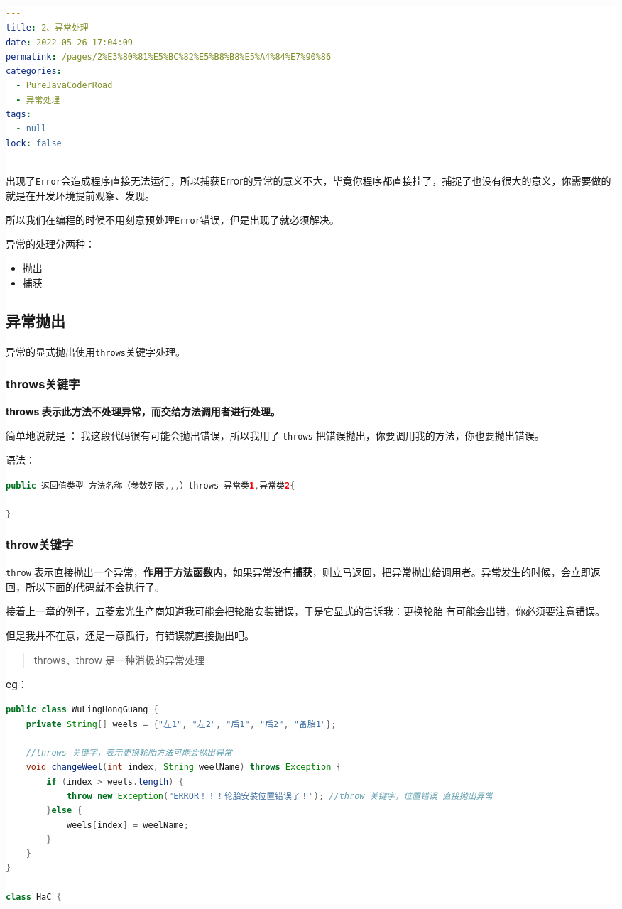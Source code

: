 ```yaml
---
title: 2、异常处理
date: 2022-05-26 17:04:09
permalink: /pages/2%E3%80%81%E5%BC%82%E5%B8%B8%E5%A4%84%E7%90%86
categories: 
  - PureJavaCoderRoad
  - 异常处理
tags: 
  - null
lock: false
---
```

出现了`Error`会造成程序直接无法运行，所以捕获Error的异常的意义不大，毕竟你程序都直接挂了，捕捉了也没有很大的意义，你需要做的就是在开发环境提前观察、发现。

所以我们在编程的时候不用刻意预处理`Error`错误，但是出现了就必须解决。

异常的处理分两种：

- 抛出
- 捕获



## 异常抛出

异常的显式抛出使用`throws`关键字处理。

### throws关键字

**throws 表示此方法不处理异常，而交给方法调用者进行处理。**

简单地说就是 ： 我这段代码很有可能会抛出错误，所以我用了 `throws` 把错误抛出，你要调用我的方法，你也要抛出错误。

语法：

```java
public 返回值类型 方法名称（参数列表,,,）throws 异常类1,异常类2{

}
```

### throw关键字

`throw` 表示直接抛出一个异常，**作用于方法函数内**，如果异常没有**捕获**，则立马返回，把异常抛出给调用者。异常发生的时候，会立即返回，所以下面的代码就不会执行了。



 接着上一章的例子，五菱宏光生产商知道我可能会把轮胎安装错误，于是它显式的告诉我：更换轮胎 有可能会出错，你必须要注意错误。

但是我并不在意，还是一意孤行，有错误就直接抛出吧。

> throws、throw 是一种消极的异常处理

eg：

```java
public class WuLingHongGuang {
    private String[] weels = {"左1", "左2", "后1", "后2", "备胎1"};
	
    //throws 关键字，表示更换轮胎方法可能会抛出异常
    void changeWeel(int index, String weelName) throws Exception { 
        if (index > weels.length) {
            throw new Exception("ERROR！！！轮胎安装位置错误了！"); //throw 关键字，位置错误 直接抛出异常
        }else {
            weels[index] = weelName;
        }
    }
}

class HaC {
```